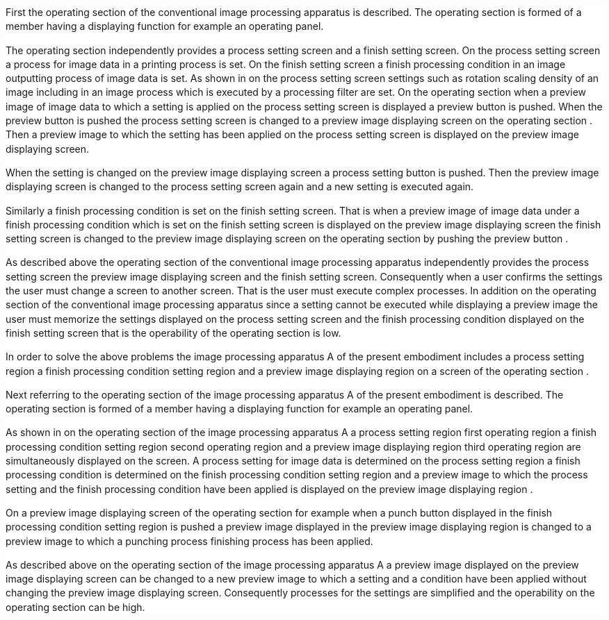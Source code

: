 First the operating section of the conventional image processing apparatus is described. The operating section is formed of a member having a displaying function for example an operating panel.

The operating section independently provides a process setting screen and a finish setting screen. On the process setting screen a process for image data in a printing process is set. On the finish setting screen a finish processing condition in an image outputting process of image data is set. As shown in on the process setting screen settings such as rotation scaling density of an image including in an image process which is executed by a processing filter are set. On the operating section when a preview image of image data to which a setting is applied on the process setting screen is displayed a preview button is pushed. When the preview button is pushed the process setting screen is changed to a preview image displaying screen on the operating section . Then a preview image to which the setting has been applied on the process setting screen is displayed on the preview image displaying screen.

When the setting is changed on the preview image displaying screen a process setting button is pushed. Then the preview image displaying screen is changed to the process setting screen again and a new setting is executed again.

Similarly a finish processing condition is set on the finish setting screen. That is when a preview image of image data under a finish processing condition which is set on the finish setting screen is displayed on the preview image displaying screen the finish setting screen is changed to the preview image displaying screen on the operating section by pushing the preview button .

As described above the operating section of the conventional image processing apparatus independently provides the process setting screen the preview image displaying screen and the finish setting screen. Consequently when a user confirms the settings the user must change a screen to another screen. That is the user must execute complex processes. In addition on the operating section of the conventional image processing apparatus since a setting cannot be executed while displaying a preview image the user must memorize the settings displayed on the process setting screen and the finish processing condition displayed on the finish setting screen that is the operability of the operating section is low.

In order to solve the above problems the image processing apparatus A of the present embodiment includes a process setting region a finish processing condition setting region and a preview image displaying region on a screen of the operating section .

Next referring to the operating section of the image processing apparatus A of the present embodiment is described. The operating section is formed of a member having a displaying function for example an operating panel.

As shown in on the operating section of the image processing apparatus A a process setting region first operating region a finish processing condition setting region second operating region and a preview image displaying region third operating region are simultaneously displayed on the screen. A process setting for image data is determined on the process setting region a finish processing condition is determined on the finish processing condition setting region and a preview image to which the process setting and the finish processing condition have been applied is displayed on the preview image displaying region .

On a preview image displaying screen of the operating section for example when a punch button displayed in the finish processing condition setting region is pushed a preview image displayed in the preview image displaying region is changed to a preview image to which a punching process finishing process has been applied.

As described above on the operating section of the image processing apparatus A a preview image displayed on the preview image displaying screen can be changed to a new preview image to which a setting and a condition have been applied without changing the preview image displaying screen. Consequently processes for the settings are simplified and the operability on the operating section can be high.
